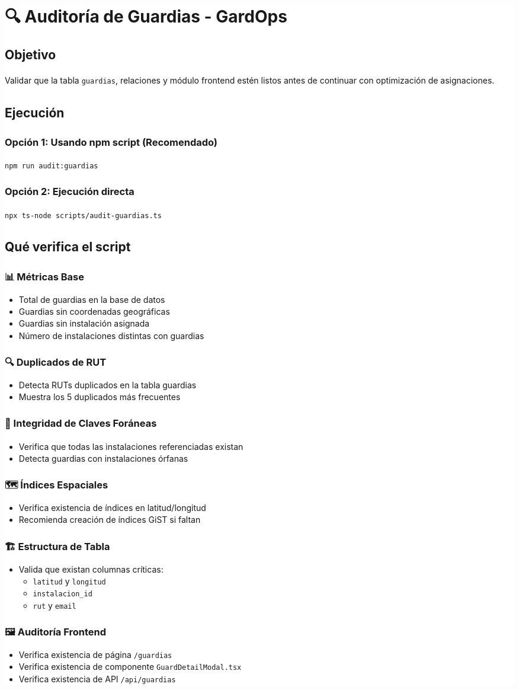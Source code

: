 # 🔍 Auditoría de Guardias - GardOps

## Objetivo
Validar que la tabla `guardias`, relaciones y módulo frontend estén listos antes de continuar con optimización de asignaciones.

## Ejecución

### Opción 1: Usando npm script (Recomendado)
```bash
npm run audit:guardias
```

### Opción 2: Ejecución directa
```bash
npx ts-node scripts/audit-guardias.ts
```

## Qué verifica el script

### 📊 Métricas Base
- Total de guardias en la base de datos
- Guardias sin coordenadas geográficas
- Guardias sin instalación asignada
- Número de instalaciones distintas con guardias

### 🔍 Duplicados de RUT
- Detecta RUTs duplicados en la tabla guardias
- Muestra los 5 duplicados más frecuentes

### 🔗 Integridad de Claves Foráneas
- Verifica que todas las instalaciones referenciadas existan
- Detecta guardias con instalaciones órfanas

### 🗺️ Índices Espaciales
- Verifica existencia de índices en latitud/longitud
- Recomienda creación de índices GiST si faltan

### 🏗️ Estructura de Tabla
- Valida que existan columnas críticas:
  - `latitud` y `longitud`
  - `instalacion_id`
  - `rut` y `email`

### 🖼️ Auditoría Frontend
- Verifica existencia de página `/guardias`
- Verifica existencia de componente `GuardDetailModal.tsx`
- Verifica existencia de API `/api/guardias`
